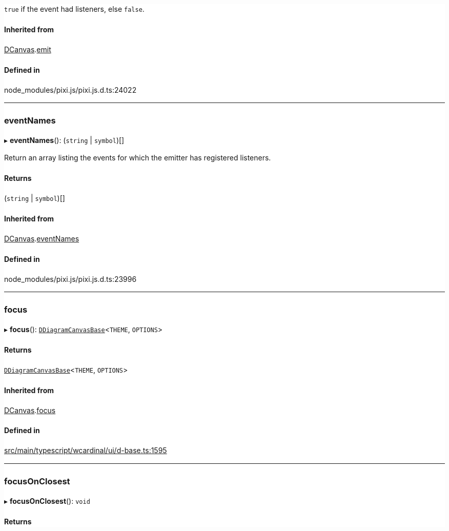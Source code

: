 `true` if the event had listeners, else `false`.

#### Inherited from

[DCanvas](DCanvas.md).[emit](DCanvas.md#emit)

#### Defined in

node_modules/pixi.js/pixi.js.d.ts:24022

___

### eventNames

▸ **eventNames**(): (`string` \| `symbol`)[]

Return an array listing the events for which the emitter has registered listeners.

#### Returns

(`string` \| `symbol`)[]

#### Inherited from

[DCanvas](DCanvas.md).[eventNames](DCanvas.md#eventnames)

#### Defined in

node_modules/pixi.js/pixi.js.d.ts:23996

___

### focus

▸ **focus**(): [`DDiagramCanvasBase`](DDiagramCanvasBase.md)\<`THEME`, `OPTIONS`\>

#### Returns

[`DDiagramCanvasBase`](DDiagramCanvasBase.md)\<`THEME`, `OPTIONS`\>

#### Inherited from

[DCanvas](DCanvas.md).[focus](DCanvas.md#focus)

#### Defined in

[src/main/typescript/wcardinal/ui/d-base.ts:1595](https://github.com/winter-cardinal/winter-cardinal-ui/blob/v0.310.1/src/main/typescript/wcardinal/ui/d-base.ts#L1595)

___

### focusOnClosest

▸ **focusOnClosest**(): `void`

#### Returns
